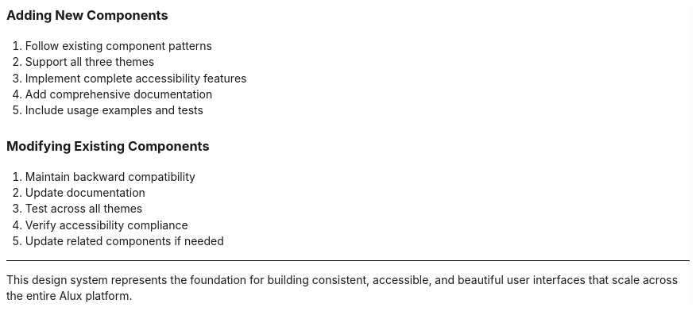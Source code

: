 ### Adding New Components
1. Follow existing component patterns
2. Support all three themes
3. Implement complete accessibility features
4. Add comprehensive documentation
5. Include usage examples and tests

### Modifying Existing Components
1. Maintain backward compatibility
2. Update documentation
3. Test across all themes
4. Verify accessibility compliance
5. Update related components if needed

---

This design system represents the foundation for building consistent, accessible, and beautiful user interfaces that scale across the entire Alux platform.

